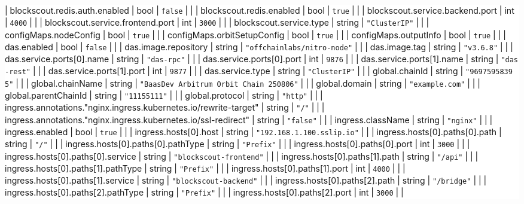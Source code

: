 | blockscout.redis.auth.enabled | bool | `false` |  |
| blockscout.redis.enabled | bool | `true` |  |
| blockscout.service.backend.port | int | `4000` |  |
| blockscout.service.frontend.port | int | `3000` |  |
| blockscout.service.type | string | `"ClusterIP"` |  |
| configMaps.nodeConfig | bool | `true` |  |
| configMaps.orbitSetupConfig | bool | `true` |  |
| configMaps.outputInfo | bool | `true` |  |
| das.enabled | bool | `false` |  |
| das.image.repository | string | `"offchainlabs/nitro-node"` |  |
| das.image.tag | string | `"v3.6.8"` |  |
| das.service.ports[0].name | string | `"das-rpc"` |  |
| das.service.ports[0].port | int | `9876` |  |
| das.service.ports[1].name | string | `"das-rest"` |  |
| das.service.ports[1].port | int | `9877` |  |
| das.service.type | string | `"ClusterIP"` |  |
| global.chainId | string | `"96975958395"` |  |
| global.chainName | string | `"BaasDev Arbitrum Orbit Chain 250806"` |  |
| global.domain | string | `"example.com"` |  |
| global.parentChainId | string | `"11155111"` |  |
| global.protocol | string | `"http"` |  |
| ingress.annotations."nginx.ingress.kubernetes.io/rewrite-target" | string | `"/"` |  |
| ingress.annotations."nginx.ingress.kubernetes.io/ssl-redirect" | string | `"false"` |  |
| ingress.className | string | `"nginx"` |  |
| ingress.enabled | bool | `true` |  |
| ingress.hosts[0].host | string | `"192.168.1.100.sslip.io"` |  |
| ingress.hosts[0].paths[0].path | string | `"/"` |  |
| ingress.hosts[0].paths[0].pathType | string | `"Prefix"` |  |
| ingress.hosts[0].paths[0].port | int | `3000` |  |
| ingress.hosts[0].paths[0].service | string | `"blockscout-frontend"` |  |
| ingress.hosts[0].paths[1].path | string | `"/api"` |  |
| ingress.hosts[0].paths[1].pathType | string | `"Prefix"` |  |
| ingress.hosts[0].paths[1].port | int | `4000` |  |
| ingress.hosts[0].paths[1].service | string | `"blockscout-backend"` |  |
| ingress.hosts[0].paths[2].path | string | `"/bridge"` |  |
| ingress.hosts[0].paths[2].pathType | string | `"Prefix"` |  |
| ingress.hosts[0].paths[2].port | int | `3000` |  |
